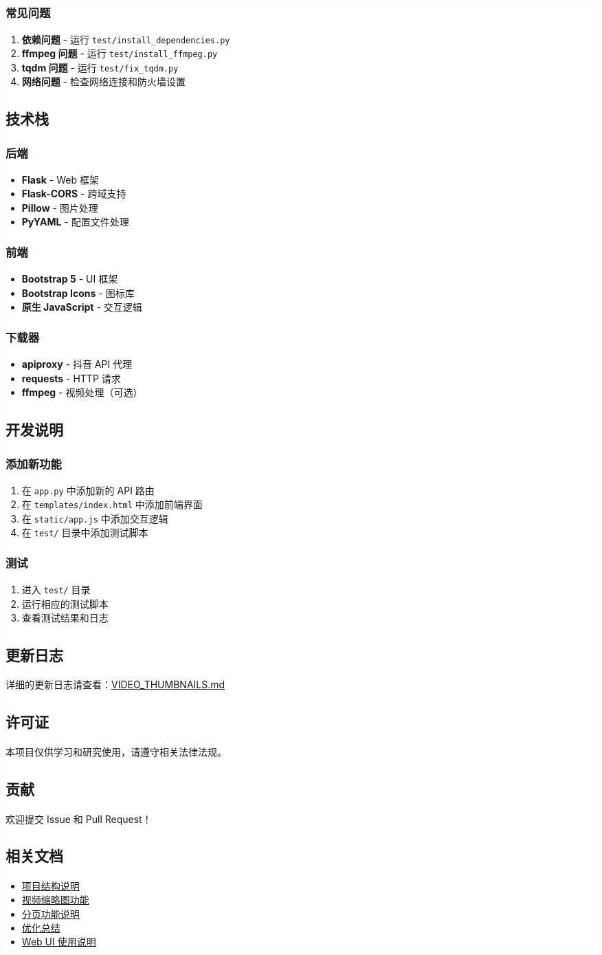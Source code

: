 ### 常见问题

1. **依赖问题** - 运行 `test/install_dependencies.py`
2. **ffmpeg 问题** - 运行 `test/install_ffmpeg.py`
3. **tqdm 问题** - 运行 `test/fix_tqdm.py`
4. **网络问题** - 检查网络连接和防火墙设置

## 技术栈

### 后端
- **Flask** - Web 框架
- **Flask-CORS** - 跨域支持
- **Pillow** - 图片处理
- **PyYAML** - 配置文件处理

### 前端
- **Bootstrap 5** - UI 框架
- **Bootstrap Icons** - 图标库
- **原生 JavaScript** - 交互逻辑

### 下载器
- **apiproxy** - 抖音 API 代理
- **requests** - HTTP 请求
- **ffmpeg** - 视频处理（可选）

## 开发说明

### 添加新功能
1. 在 `app.py` 中添加新的 API 路由
2. 在 `templates/index.html` 中添加前端界面
3. 在 `static/app.js` 中添加交互逻辑
4. 在 `test/` 目录中添加测试脚本

### 测试
1. 进入 `test/` 目录
2. 运行相应的测试脚本
3. 查看测试结果和日志

## 更新日志

详细的更新日志请查看：[VIDEO_THUMBNAILS.md](VIDEO_THUMBNAILS.md)

## 许可证

本项目仅供学习和研究使用，请遵守相关法律法规。

## 贡献

欢迎提交 Issue 和 Pull Request！

## 相关文档

- [项目结构说明](PROJECT_STRUCTURE.md)
- [视频缩略图功能](VIDEO_THUMBNAILS.md)
- [分页功能说明](PAGINATION_FEATURES.md)
- [优化总结](OPTIMIZATION_SUMMARY.md)
- [Web UI 使用说明](README_WEB_UI.md) 

